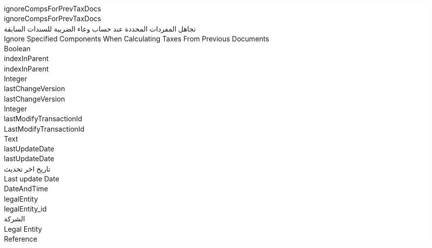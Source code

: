 </div>

<div class="row searchable" id="ignoreCompsForPrevTaxDocs">
<div class="cell" data-label="Property">ignoreCompsForPrevTaxDocs</div>
<div class="cell" data-label="Column">ignoreCompsForPrevTaxDocs</div>
<div class="cell" data-label="Arabic">تجاهل المفردات المحددة عند حساب وعاء الضريبة للسندات السابقة</div>
<div class="cell" data-label="English">Ignore Specified Components When Calculating Taxes From Previous Documents</div>
<div class="cell" data-label="Type">Boolean</div>

</div>

<div class="row searchable" id="indexInParent">
<div class="cell" data-label="Property">indexInParent</div>
<div class="cell" data-label="Column">indexInParent</div>
<div class="cell" data-label="Arabic"></div>
<div class="cell" data-label="English"></div>
<div class="cell" data-label="Type">Integer</div>

</div>

<div class="row searchable" id="lastChangeVersion">
<div class="cell" data-label="Property">lastChangeVersion</div>
<div class="cell" data-label="Column">lastChangeVersion</div>
<div class="cell" data-label="Arabic"></div>
<div class="cell" data-label="English"></div>
<div class="cell" data-label="Type">Integer</div>

</div>

<div class="row searchable" id="lastModifyTransactionId">
<div class="cell" data-label="Property">lastModifyTransactionId</div>
<div class="cell" data-label="Column">LastModifyTransactionId</div>
<div class="cell" data-label="Arabic"></div>
<div class="cell" data-label="English"></div>
<div class="cell" data-label="Type">Text</div>

</div>

<div class="row searchable" id="lastUpdateDate">
<div class="cell" data-label="Property">lastUpdateDate</div>
<div class="cell" data-label="Column">lastUpdateDate</div>
<div class="cell" data-label="Arabic">تاريخ اخر تحديث</div>
<div class="cell" data-label="English">Last update Date</div>
<div class="cell" data-label="Type">DateAndTime</div>

</div>

<div class="row searchable" id="legalEntity">
<div class="cell" data-label="Property">legalEntity</div>
<div class="cell" data-label="Column">legalEntity_id</div>
<div class="cell" data-label="Arabic">الشركة</div>
<div class="cell" data-label="English">Legal Entity</div>
<div class="cell" data-label="Type">Reference</div>
<div class="cell" data-label="Foreign Table">
